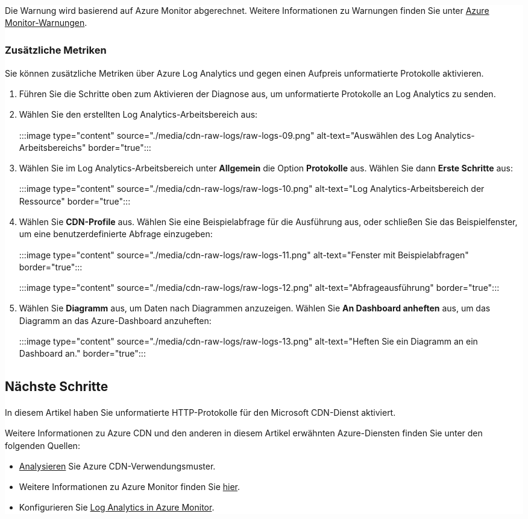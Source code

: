 Die Warnung wird basierend auf Azure Monitor abgerechnet. Weitere Informationen zu Warnungen finden Sie unter [Azure Monitor-Warnungen](../azure-monitor/alerts/alerts-overview.md).

### <a name="additional-metrics"></a>Zusätzliche Metriken
Sie können zusätzliche Metriken über Azure Log Analytics und gegen einen Aufpreis unformatierte Protokolle aktivieren.

1. Führen Sie die Schritte oben zum Aktivieren der Diagnose aus, um unformatierte Protokolle an Log Analytics zu senden.

2. Wählen Sie den erstellten Log Analytics-Arbeitsbereich aus:

    :::image type="content" source="./media/cdn-raw-logs/raw-logs-09.png" alt-text="Auswählen des Log Analytics-Arbeitsbereichs" border="true":::   

3. Wählen Sie im Log Analytics-Arbeitsbereich unter **Allgemein** die Option **Protokolle** aus.  Wählen Sie dann **Erste Schritte** aus:

    :::image type="content" source="./media/cdn-raw-logs/raw-logs-10.png" alt-text="Log Analytics-Arbeitsbereich der Ressource" border="true":::   
 
4. Wählen Sie **CDN-Profile** aus.  Wählen Sie eine Beispielabfrage für die Ausführung aus, oder schließen Sie das Beispielfenster, um eine benutzerdefinierte Abfrage einzugeben:

    :::image type="content" source="./media/cdn-raw-logs/raw-logs-11.png" alt-text="Fenster mit Beispielabfragen" border="true":::   

    :::image type="content" source="./media/cdn-raw-logs/raw-logs-12.png" alt-text="Abfrageausführung" border="true":::   

4. Wählen Sie **Diagramm** aus, um Daten nach Diagrammen anzuzeigen.  Wählen Sie **An Dashboard anheften** aus, um das Diagramm an das Azure-Dashboard anzuheften:

    :::image type="content" source="./media/cdn-raw-logs/raw-logs-13.png" alt-text="Heften Sie ein Diagramm an ein Dashboard an." border="true"::: 

## <a name="next-steps"></a>Nächste Schritte
In diesem Artikel haben Sie unformatierte HTTP-Protokolle für den Microsoft CDN-Dienst aktiviert.

Weitere Informationen zu Azure CDN und den anderen in diesem Artikel erwähnten Azure-Diensten finden Sie unter den folgenden Quellen:

* [Analysieren](cdn-log-analysis.md) Sie Azure CDN-Verwendungsmuster.

* Weitere Informationen zu Azure Monitor finden Sie [hier](../azure-monitor/overview.md).

* Konfigurieren Sie [Log Analytics in Azure Monitor](../azure-monitor/logs/log-analytics-tutorial.md).
